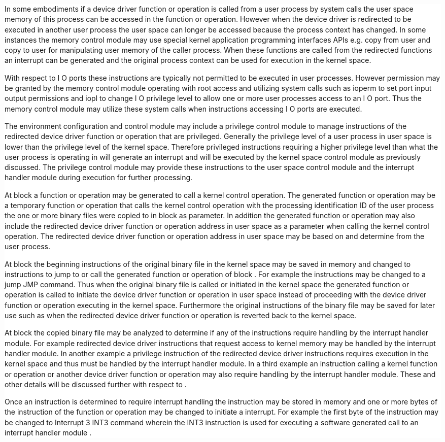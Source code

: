 In some embodiments if a device driver function or operation is called from a user process by system calls the user space memory of this process can be accessed in the function or operation. However when the device driver is redirected to be executed in another user process the user space can longer be accessed because the process context has changed. In some instances the memory control module may use special kernel application programming interfaces APIs e.g. copy from user and copy to user for manipulating user memory of the caller process. When these functions are called from the redirected functions an interrupt can be generated and the original process context can be used for execution in the kernel space.

With respect to I O ports these instructions are typically not permitted to be executed in user processes. However permission may be granted by the memory control module operating with root access and utilizing system calls such as ioperm to set port input output permissions and iopl to change I O privilege level to allow one or more user processes access to an I O port. Thus the memory control module may utilize these system calls when instructions accessing I O ports are executed.

The environment configuration and control module may include a privilege control module to manage instructions of the redirected device driver function or operation that are privileged. Generally the privilege level of a user process in user space is lower than the privilege level of the kernel space. Therefore privileged instructions requiring a higher privilege level than what the user process is operating in will generate an interrupt and will be executed by the kernel space control module as previously discussed. The privilege control module may provide these instructions to the user space control module and the interrupt handler module during execution for further processing.

At block a function or operation may be generated to call a kernel control operation. The generated function or operation may be a temporary function or operation that calls the kernel control operation with the processing identification ID of the user process the one or more binary files were copied to in block as parameter. In addition the generated function or operation may also include the redirected device driver function or operation address in user space as a parameter when calling the kernel control operation. The redirected device driver function or operation address in user space may be based on and determine from the user process.

At block the beginning instructions of the original binary file in the kernel space may be saved in memory and changed to instructions to jump to or call the generated function or operation of block . For example the instructions may be changed to a jump JMP command. Thus when the original binary file is called or initiated in the kernel space the generated function or operation is called to initiate the device driver function or operation in user space instead of proceeding with the device driver function or operation executing in the kernel space. Furthermore the original instructions of the binary file may be saved for later use such as when the redirected device driver function or operation is reverted back to the kernel space.

At block the copied binary file may be analyzed to determine if any of the instructions require handling by the interrupt handler module. For example redirected device driver instructions that request access to kernel memory may be handled by the interrupt handler module. In another example a privilege instruction of the redirected device driver instructions requires execution in the kernel space and thus must be handled by the interrupt handler module. In a third example an instruction calling a kernel function or operation or another device driver function or operation may also require handling by the interrupt handler module. These and other details will be discussed further with respect to .

Once an instruction is determined to require interrupt handling the instruction may be stored in memory and one or more bytes of the instruction of the function or operation may be changed to initiate a interrupt. For example the first byte of the instruction may be changed to Interrupt 3 INT3 command wherein the INT3 instruction is used for executing a software generated call to an interrupt handler module .
